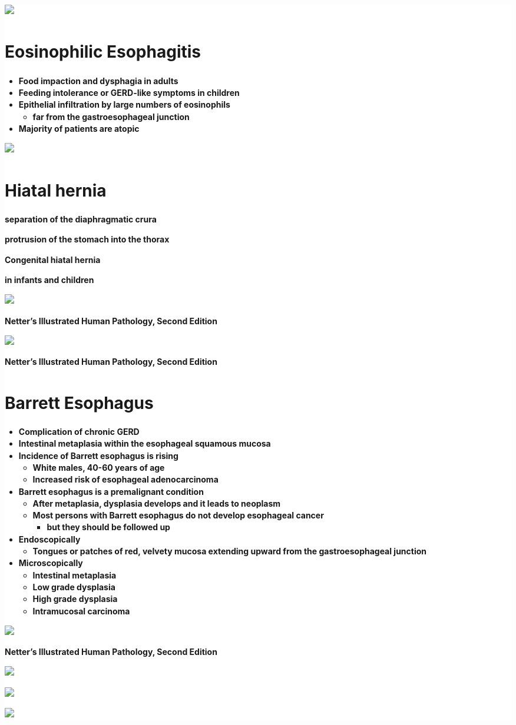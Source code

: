 ![](img%5CPathology-of-Oral-Cavity-and-Esophagus19.png)

# Eosinophilic Esophagitis

- **Food impaction and dysphagia in adults**
- **Feeding intolerance or GERD-like symptoms in children**
- **Epithelial infiltration by large numbers of eosinophils**
  - **far from the gastroesophageal junction**
- **Majority of patients are atopic**

![](img%5CPathology-of-Oral-Cavity-and-Esophagus20.png)

# Hiatal hernia

**separation of the diaphragmatic crura**

**protrusion of the stomach into the thorax**

**Congenital hiatal hernia**

**in infants and children**

![](img%5CPathology-of-Oral-Cavity-and-Esophagus21.jpg)

**Netter’s Illustrated Human Pathology, Second Edition**

![](img%5CPathology-of-Oral-Cavity-and-Esophagus22.jpg)

**Netter’s Illustrated Human Pathology, Second Edition**

# Barrett Esophagus

- **Complication of chronic GERD**
- **Intestinal metaplasia within the esophageal squamous mucosa**
- **Incidence of Barrett esophagus is rising**
  - **White males, 40-60 years of age**
  - **Increased risk of esophageal adenocarcinoma**
- **Barrett esophagus is a premalignant condition**
  - **After metaplasia, dysplasia develops and it leads to neoplasm**
  - **Most persons with Barrett esophagus do not develop esophageal
    cancer**
    - **but they should be followed up**
- **Endoscopically**
  - **Tongues or patches of red, velvety mucosa extending upward from
    the gastroesophageal junction**
- **Microscopically**
  - **Intestinal metaplasia**
  - **Low grade dysplasia**
  - **High grade dysplasia**
  - **Intramucosal carcinoma**

![](img%5CPathology-of-Oral-Cavity-and-Esophagus23.jpg)

**Netter’s Illustrated Human Pathology, Second Edition**

![](img%5CPathology-of-Oral-Cavity-and-Esophagus24.png)

![](img%5CPathology-of-Oral-Cavity-and-Esophagus25.png)

![](img%5CPathology-of-Oral-Cavity-and-Esophagus26.png)
